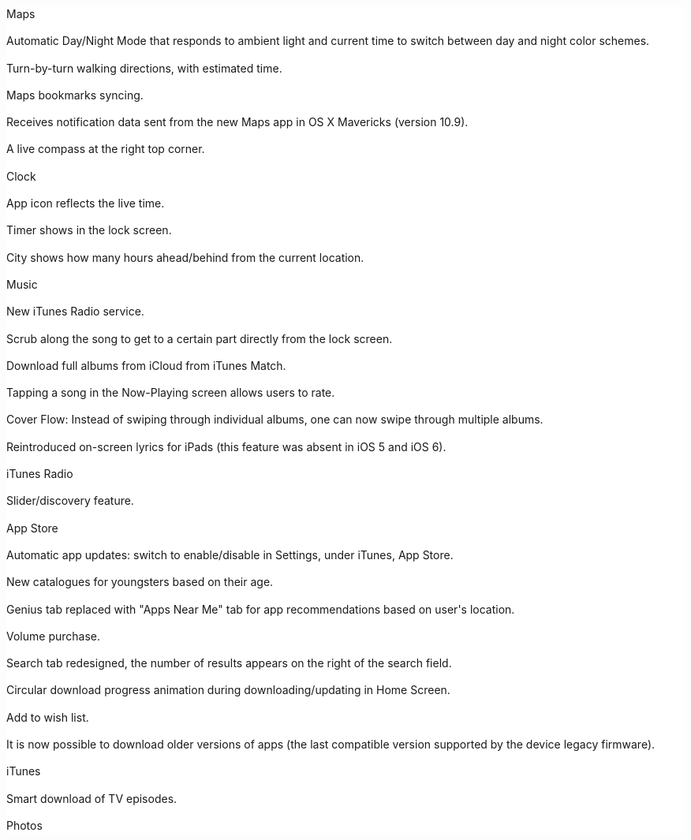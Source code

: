 Maps

Automatic Day/Night Mode that responds to ambient light and current time to switch between day and night color schemes.

Turn-by-turn walking directions, with estimated time.

Maps bookmarks syncing.

Receives notification data sent from the new Maps app in OS X Mavericks (version 10.9).

A live compass at the right top corner.

Clock

App icon reflects the live time.

Timer shows in the lock screen.

City shows how many hours ahead/behind from the current location.

Music

New iTunes Radio service.

Scrub along the song to get to a certain part directly from the lock screen.

Download full albums from iCloud from iTunes Match.

Tapping a song in the Now-Playing screen allows users to rate.

Cover Flow: Instead of swiping through individual albums, one can now swipe through multiple albums.

Reintroduced on-screen lyrics for iPads (this feature was absent in iOS 5 and iOS 6).

iTunes Radio

Slider/discovery feature.

App Store

Automatic app updates: switch to enable/disable in Settings, under iTunes, App Store.

New catalogues for youngsters based on their age.

Genius tab replaced with "Apps Near Me" tab for app recommendations based on user's location.

Volume purchase.

Search tab redesigned, the number of results appears on the right of the search field.

Circular download progress animation during downloading/updating in Home Screen.

Add to wish list.

It is now possible to download older versions of apps (the last compatible version supported by the device legacy firmware).

iTunes

Smart download of TV episodes.

Photos
